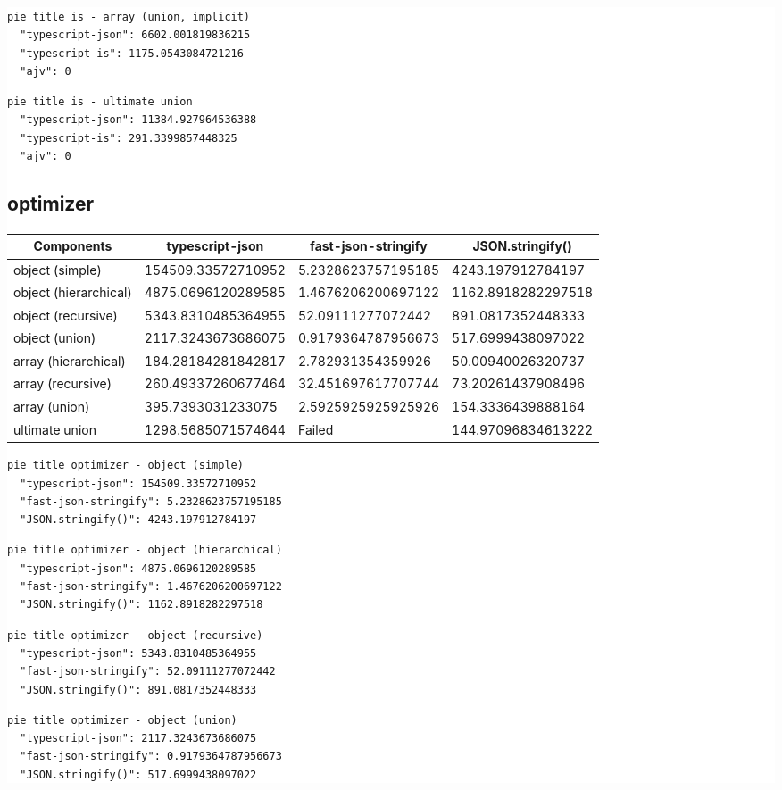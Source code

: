 
```mermaid
pie title is - array (union, implicit)
  "typescript-json": 6602.001819836215
  "typescript-is": 1175.0543084721216
  "ajv": 0
```


```mermaid
pie title is - ultimate union
  "typescript-json": 11384.927964536388
  "typescript-is": 291.3399857448325
  "ajv": 0
```






## optimizer
 Components | typescript-json | fast-json-stringify | JSON.stringify() 
------------|-----------------|---------------------|------------------
object (simple) | 154509.33572710952 | 5.2328623757195185 | 4243.197912784197
object (hierarchical) | 4875.0696120289585 | 1.4676206200697122 | 1162.8918282297518
object (recursive) | 5343.8310485364955 | 52.09111277072442 | 891.0817352448333
object (union) | 2117.3243673686075 | 0.9179364787956673 | 517.6999438097022
array (hierarchical) | 184.28184281842817 | 2.782931354359926 | 50.00940026320737
array (recursive) | 260.49337260677464 | 32.451697617707744 | 73.20261437908496
array (union) | 395.7393031233075 | 2.5925925925925926 | 154.3336439888164
ultimate union | 1298.5685071574644 | Failed | 144.97096834613222


```mermaid
pie title optimizer - object (simple)
  "typescript-json": 154509.33572710952
  "fast-json-stringify": 5.2328623757195185
  "JSON.stringify()": 4243.197912784197
```


```mermaid
pie title optimizer - object (hierarchical)
  "typescript-json": 4875.0696120289585
  "fast-json-stringify": 1.4676206200697122
  "JSON.stringify()": 1162.8918282297518
```


```mermaid
pie title optimizer - object (recursive)
  "typescript-json": 5343.8310485364955
  "fast-json-stringify": 52.09111277072442
  "JSON.stringify()": 891.0817352448333
```


```mermaid
pie title optimizer - object (union)
  "typescript-json": 2117.3243673686075
  "fast-json-stringify": 0.9179364787956673
  "JSON.stringify()": 517.6999438097022
```
